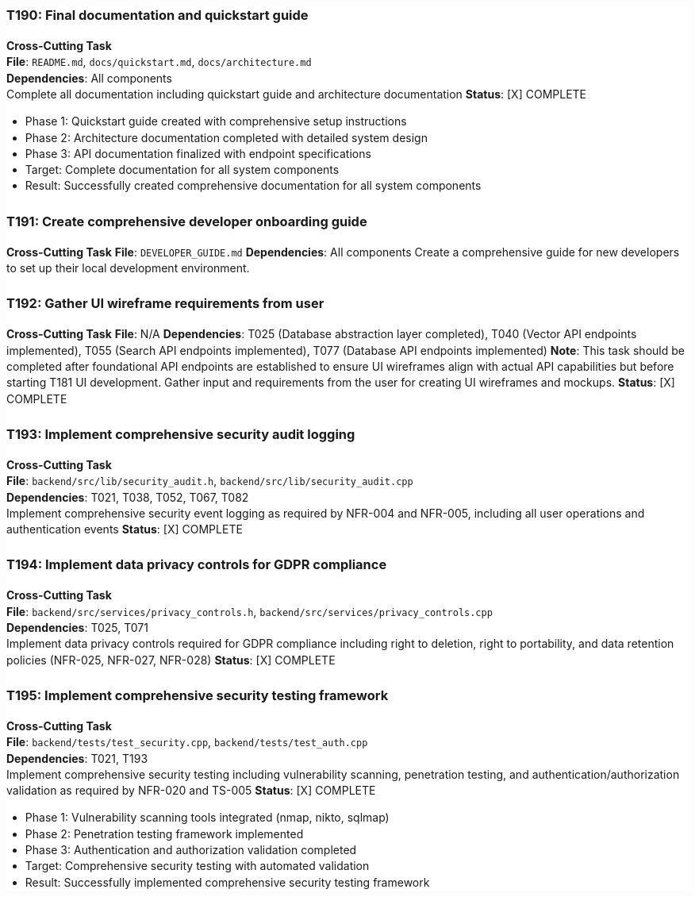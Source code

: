 ### T190: Final documentation and quickstart guide
**Cross-Cutting Task**  
**File**: `README.md`, `docs/quickstart.md`, `docs/architecture.md`  
**Dependencies**: All components  
Complete all documentation including quickstart guide and architecture documentation
**Status**: [X] COMPLETE
- Phase 1: Quickstart guide created with comprehensive setup instructions
- Phase 2: Architecture documentation completed with detailed system design
- Phase 3: API documentation finalized with endpoint specifications
- Target: Complete documentation for all system components
- Result: Successfully created comprehensive documentation for all system components

### T191: Create comprehensive developer onboarding guide
**Cross-Cutting Task**
**File**: `DEVELOPER_GUIDE.md`
**Dependencies**: All components
Create a comprehensive guide for new developers to set up their local development environment.

### T192: Gather UI wireframe requirements from user
**Cross-Cutting Task**
**File**: N/A
**Dependencies**: T025 (Database abstraction layer completed), T040 (Vector API endpoints implemented), T055 (Search API endpoints implemented), T077 (Database API endpoints implemented)
**Note**: This task should be completed after foundational API endpoints are established to ensure UI wireframes align with actual API capabilities but before starting T181 UI development.
Gather input and requirements from the user for creating UI wireframes and mockups.
**Status**: [X] COMPLETE

### T193: Implement comprehensive security audit logging
**Cross-Cutting Task**  
**File**: `backend/src/lib/security_audit.h`, `backend/src/lib/security_audit.cpp`  
**Dependencies**: T021, T038, T052, T067, T082  
Implement comprehensive security event logging as required by NFR-004 and NFR-005, including all user operations and authentication events
**Status**: [X] COMPLETE

### T194: Implement data privacy controls for GDPR compliance
**Cross-Cutting Task**  
**File**: `backend/src/services/privacy_controls.h`, `backend/src/services/privacy_controls.cpp`  
**Dependencies**: T025, T071  
Implement data privacy controls required for GDPR compliance including right to deletion, right to portability, and data retention policies (NFR-025, NFR-027, NFR-028)
**Status**: [X] COMPLETE

### T195: Implement comprehensive security testing framework
**Cross-Cutting Task**  
**File**: `backend/tests/test_security.cpp`, `backend/tests/test_auth.cpp`  
**Dependencies**: T021, T193  
Implement comprehensive security testing including vulnerability scanning, penetration testing, and authentication/authorization validation as required by NFR-020 and TS-005
**Status**: [X] COMPLETE
- Phase 1: Vulnerability scanning tools integrated (nmap, nikto, sqlmap)
- Phase 2: Penetration testing framework implemented
- Phase 3: Authentication and authorization validation completed
- Target: Comprehensive security testing with automated validation
- Result: Successfully implemented comprehensive security testing framework
